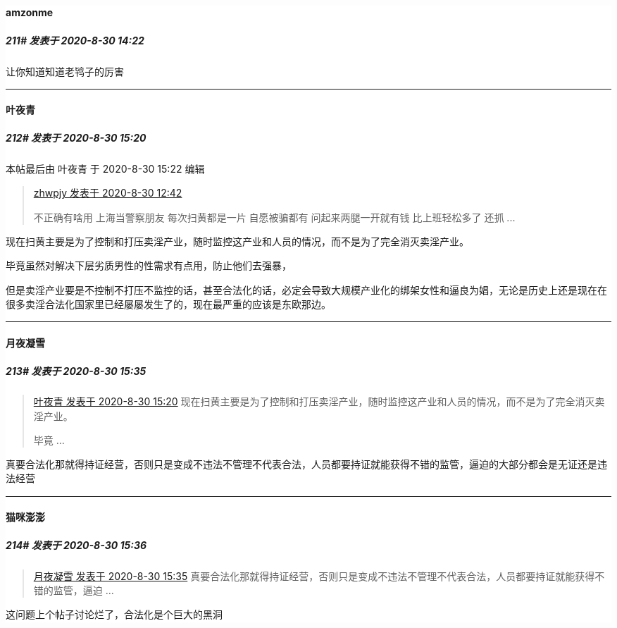####  amzonme  
##### 211#       发表于 2020-8-30 14:22




让你知道知道老鸨子的厉害







-----

####  叶夜青  
##### 212#       发表于 2020-8-30 15:20



 本帖最后由 叶夜青 于 2020-8-30 15:22 编辑 
<blockquote><a href="httphttps://bbs.saraba1st.com/2b/forum.php?mod=redirect&amp;goto=findpost&amp;pid=48590934&amp;ptid=1956811" target="_blank">zhwpjy 发表于 2020-8-30 12:42</a>

不正确有啥用 上海当警察朋友 每次扫黄都是一片 自愿被骗都有 问起来两腿一开就有钱 比上班轻松多了 还抓 ...</blockquote>
现在扫黄主要是为了控制和打压卖淫产业，随时监控这产业和人员的情况，而不是为了完全消灭卖淫产业。

毕竟虽然对解决下层劣质男性的性需求有点用，防止他们去强暴，

但是卖淫产业要是不控制不打压不监控的话，甚至合法化的话，必定会导致大规模产业化的绑架女性和逼良为娼，无论是历史上还是现在在很多卖淫合法化国家里已经屡屡发生了的，现在最严重的应该是东欧那边。







-----

####  月夜凝雪  
##### 213#       发表于 2020-8-30 15:35



<blockquote><a href="httphttps://bbs.saraba1st.com/2b/forum.php?mod=redirect&amp;goto=findpost&amp;pid=48591981&amp;ptid=1956811" target="_blank">叶夜青 发表于 2020-8-30 15:20</a>
现在扫黄主要是为了控制和打压卖淫产业，随时监控这产业和人员的情况，而不是为了完全消灭卖淫产业。

毕竟 ...</blockquote>
真要合法化那就得持证经营，否则只是变成不违法不管理不代表合法，人员都要持证就能获得不错的监管，逼迫的大部分都会是无证还是违法经营







-----

####  猫咪澎澎  
##### 214#       发表于 2020-8-30 15:36



<blockquote><a href="httphttps://bbs.saraba1st.com/2b/forum.php?mod=redirect&amp;goto=findpost&amp;pid=48592090&amp;ptid=1956811" target="_blank">月夜凝雪 发表于 2020-8-30 15:35</a>
 真要合法化那就得持证经营，否则只是变成不违法不管理不代表合法，人员都要持证就能获得不错的监管，逼迫 ...</blockquote>
这问题上个帖子讨论烂了，合法化是个巨大的黑洞
